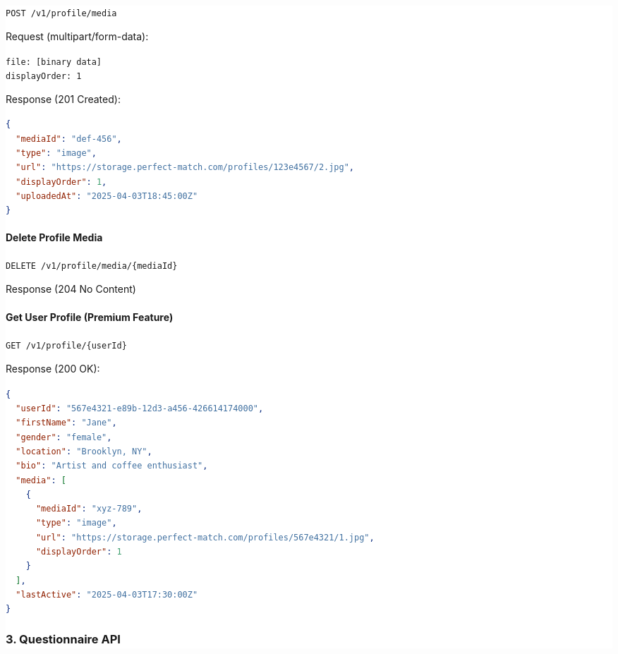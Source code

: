 ```
POST /v1/profile/media
```

Request (multipart/form-data):
```
file: [binary data]
displayOrder: 1
```

Response (201 Created):
```json
{
  "mediaId": "def-456",
  "type": "image",
  "url": "https://storage.perfect-match.com/profiles/123e4567/2.jpg",
  "displayOrder": 1,
  "uploadedAt": "2025-04-03T18:45:00Z"
}
```

#### Delete Profile Media

```
DELETE /v1/profile/media/{mediaId}
```

Response (204 No Content)

#### Get User Profile (Premium Feature)

```
GET /v1/profile/{userId}
```

Response (200 OK):
```json
{
  "userId": "567e4321-e89b-12d3-a456-426614174000",
  "firstName": "Jane",
  "gender": "female",
  "location": "Brooklyn, NY",
  "bio": "Artist and coffee enthusiast",
  "media": [
    {
      "mediaId": "xyz-789",
      "type": "image",
      "url": "https://storage.perfect-match.com/profiles/567e4321/1.jpg",
      "displayOrder": 1
    }
  ],
  "lastActive": "2025-04-03T17:30:00Z"
}
```

### 3. Questionnaire API
